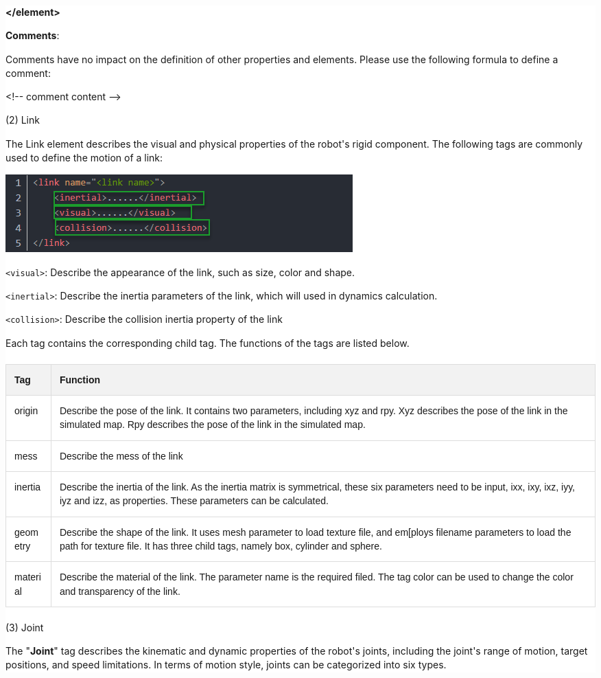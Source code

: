 **\</element\>**

**Comments**:

Comments have no impact on the definition of other properties and elements. Please use the following formula to define a comment:

\<\!-- comment content --\>

(2) Link

The Link element describes the visual and physical properties of the robot's rigid component. The following tags are commonly used to define the motion of a link:

<img class="common_img" src="../_static/media/chapter_5/section_1/media/image2.png">

`<visual>`: Describe the appearance of the link, such as size, color and shape.

`<inertial>`: Describe the inertia parameters of the link, which will used in dynamics calculation.

`<collision>`: Describe the collision inertia property of the link

Each tag contains the corresponding child tag. The functions of the tags are listed below.

| **Tag**  | **Function**                                                 |
| -------- | ------------------------------------------------------------ |
| origin   | Describe the pose of the link. It contains two parameters, including xyz and rpy. Xyz describes the pose of the link in the simulated map. Rpy describes the pose of the link in the simulated map. |
| mess     | Describe the mess of the link                                |
| inertia  | Describe the inertia of the link. As the inertia matrix is symmetrical, these six parameters need to be input, ixx, ixy, ixz, iyy, iyz and izz, as properties. These parameters can be calculated. |
| geometry | Describe the shape of the link. It uses mesh parameter to load texture file, and em\[ploys filename parameters to load the path for texture file. It has three child tags, namely box, cylinder and sphere. |
| material | Describe the material of the link. The parameter name is the required filed. The tag color can be used to change the color and transparency of the link. |

(3) Joint

The "**Joint**" tag describes the kinematic and dynamic properties of the robot's joints, including the joint's range of motion, target positions, and speed limitations. In terms of motion style, joints can be categorized into six types.

<!DOCTYPE html>
<html lang="en">
<head>
    <meta charset="UTF-8">
    <meta name="viewport" content="width=device-width, initial-scale=1.0">
    <title>Joint Types Description</title>
    <style>
        table {
            border-collapse: collapse;
            width: 100%;
            margin: 20px 0;
            font-family: Arial, sans-serif;
        }
        th, td {
            border: 1px solid #dddddd;
            text-align: left;
            padding: 12px;
        }
        th {
            background-color: #f2f2f2;
            font-weight: bold;
        }